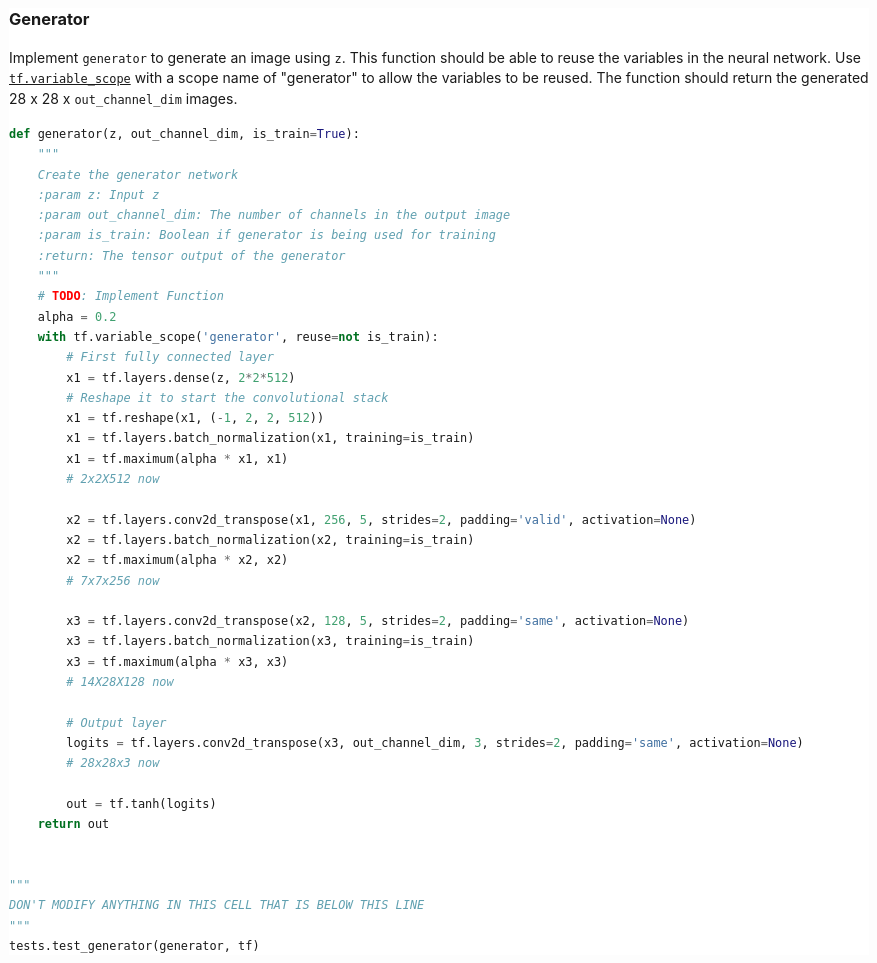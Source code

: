 
### Generator
Implement `generator` to generate an image using `z`. This function should be able to reuse the variables in the neural network.  Use [`tf.variable_scope`](https://www.tensorflow.org/api_docs/python/tf/variable_scope) with a scope name of "generator" to allow the variables to be reused. The function should return the generated 28 x 28 x `out_channel_dim` images.


```python
def generator(z, out_channel_dim, is_train=True):
    """
    Create the generator network
    :param z: Input z
    :param out_channel_dim: The number of channels in the output image
    :param is_train: Boolean if generator is being used for training
    :return: The tensor output of the generator
    """
    # TODO: Implement Function
    alpha = 0.2
    with tf.variable_scope('generator', reuse=not is_train):
        # First fully connected layer
        x1 = tf.layers.dense(z, 2*2*512)
        # Reshape it to start the convolutional stack
        x1 = tf.reshape(x1, (-1, 2, 2, 512))
        x1 = tf.layers.batch_normalization(x1, training=is_train)
        x1 = tf.maximum(alpha * x1, x1)
        # 2x2X512 now
        
        x2 = tf.layers.conv2d_transpose(x1, 256, 5, strides=2, padding='valid', activation=None)
        x2 = tf.layers.batch_normalization(x2, training=is_train)
        x2 = tf.maximum(alpha * x2, x2)
        # 7x7x256 now
        
        x3 = tf.layers.conv2d_transpose(x2, 128, 5, strides=2, padding='same', activation=None)
        x3 = tf.layers.batch_normalization(x3, training=is_train)
        x3 = tf.maximum(alpha * x3, x3)
        # 14X28X128 now
        
        # Output layer
        logits = tf.layers.conv2d_transpose(x3, out_channel_dim, 3, strides=2, padding='same', activation=None)
        # 28x28x3 now
        
        out = tf.tanh(logits)
    return out        


"""
DON'T MODIFY ANYTHING IN THIS CELL THAT IS BELOW THIS LINE
"""
tests.test_generator(generator, tf)
```
